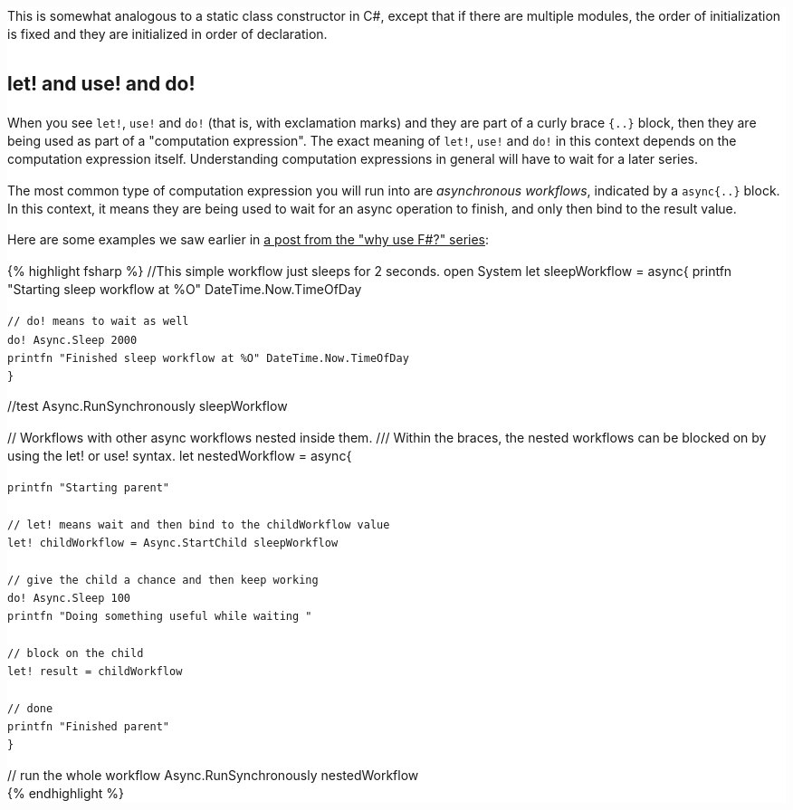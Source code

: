 This is somewhat analogous to a static class constructor in C#, except that if there are multiple modules, the order of initialization is fixed and they are initialized in order of declaration.

## let! and use! and do!

When you see `let!`, `use!` and `do!` (that is, with exclamation marks) and they are part of a curly brace `{..}` block, then they are being used as part of a "computation expression". The exact meaning of `let!`, `use!` and `do!` in this context depends on the computation expression itself.  Understanding computation expressions in general will have to wait for a later series.

The most common type of computation expression you will run into are *asynchronous workflows*, indicated by a `async{..}` block.
In this context, it means they are being used to wait for an async operation to finish, and only then bind to the result value.

Here are some examples we saw earlier in [a post from the "why use F#?" series](/posts/concurrency-async-and-parallel):

{% highlight fsharp %}
//This simple workflow just sleeps for 2 seconds.
open System
let sleepWorkflow  = async{
    printfn "Starting sleep workflow at %O" DateTime.Now.TimeOfDay
    
    // do! means to wait as well
    do! Async.Sleep 2000
    printfn "Finished sleep workflow at %O" DateTime.Now.TimeOfDay
    }

//test
Async.RunSynchronously sleepWorkflow  


// Workflows with other async workflows nested inside them. 
/// Within the braces, the nested workflows can be blocked on by using the let! or use! syntax.
let nestedWorkflow  = async{

    printfn "Starting parent"
    
    // let! means wait and then bind to the childWorkflow value
    let! childWorkflow = Async.StartChild sleepWorkflow

    // give the child a chance and then keep working
    do! Async.Sleep 100
    printfn "Doing something useful while waiting "

    // block on the child
    let! result = childWorkflow

    // done
    printfn "Finished parent" 
    }

// run the whole workflow
Async.RunSynchronously nestedWorkflow  
{% endhighlight %}

